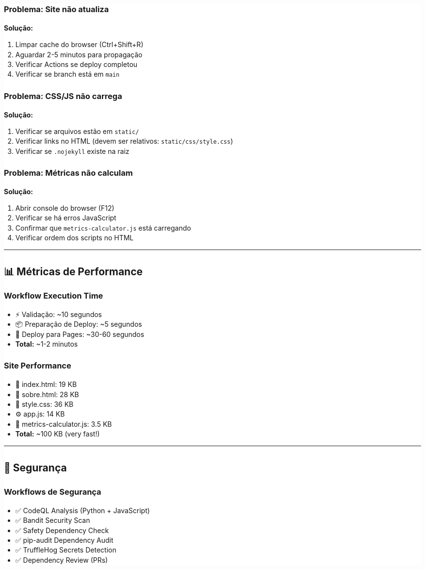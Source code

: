 ### Problema: Site não atualiza
**Solução:**
1. Limpar cache do browser (Ctrl+Shift+R)
2. Aguardar 2-5 minutos para propagação
3. Verificar Actions se deploy completou
4. Verificar se branch está em `main`

### Problema: CSS/JS não carrega
**Solução:**
1. Verificar se arquivos estão em `static/`
2. Verificar links no HTML (devem ser relativos: `static/css/style.css`)
3. Verificar se `.nojekyll` existe na raiz

### Problema: Métricas não calculam
**Solução:**
1. Abrir console do browser (F12)
2. Verificar se há erros JavaScript
3. Confirmar que `metrics-calculator.js` está carregando
4. Verificar ordem dos scripts no HTML

---

## 📊 Métricas de Performance

### Workflow Execution Time
- ⚡ Validação: ~10 segundos
- 📦 Preparação de Deploy: ~5 segundos
- 🚀 Deploy para Pages: ~30-60 segundos
- **Total:** ~1-2 minutos

### Site Performance
- 📄 index.html: 19 KB
- 📄 sobre.html: 28 KB
- 🎨 style.css: 36 KB
- ⚙️ app.js: 14 KB
- 🔢 metrics-calculator.js: 3.5 KB
- **Total:** ~100 KB (very fast!)

---

## 🔐 Segurança

### Workflows de Segurança
- ✅ CodeQL Analysis (Python + JavaScript)
- ✅ Bandit Security Scan
- ✅ Safety Dependency Check
- ✅ pip-audit Dependency Audit
- ✅ TruffleHog Secrets Detection
- ✅ Dependency Review (PRs)
